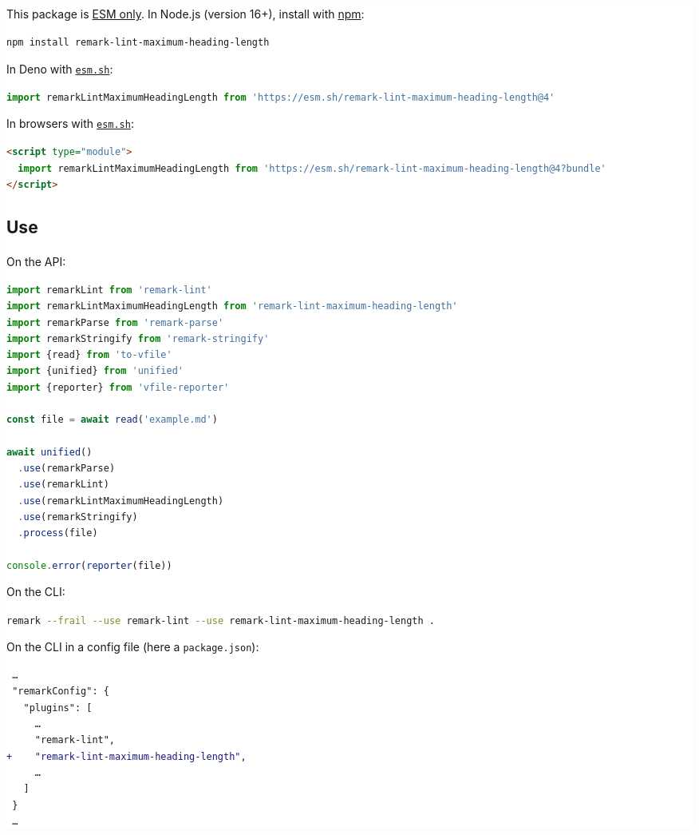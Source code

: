 This package is [ESM only][github-gist-esm].
In Node.js (version 16+),
install with [npm][npm-install]:

```sh
npm install remark-lint-maximum-heading-length
```

In Deno with [`esm.sh`][esm-sh]:

```js
import remarkLintMaximumHeadingLength from 'https://esm.sh/remark-lint-maximum-heading-length@4'
```

In browsers with [`esm.sh`][esm-sh]:

```html
<script type="module">
  import remarkLintMaximumHeadingLength from 'https://esm.sh/remark-lint-maximum-heading-length@4?bundle'
</script>
```

## Use

On the API:

```js
import remarkLint from 'remark-lint'
import remarkLintMaximumHeadingLength from 'remark-lint-maximum-heading-length'
import remarkParse from 'remark-parse'
import remarkStringify from 'remark-stringify'
import {read} from 'to-vfile'
import {unified} from 'unified'
import {reporter} from 'vfile-reporter'

const file = await read('example.md')

await unified()
  .use(remarkParse)
  .use(remarkLint)
  .use(remarkLintMaximumHeadingLength)
  .use(remarkStringify)
  .process(file)

console.error(reporter(file))
```

On the CLI:

```sh
remark --frail --use remark-lint --use remark-lint-maximum-heading-length .
```

On the CLI in a config file (here a `package.json`):

```diff
 …
 "remarkConfig": {
   "plugins": [
     …
     "remark-lint",
+    "remark-lint-maximum-heading-length",
     …
   ]
 }
 …
```


[api-options]: #options
[api-remark-lint-maximum-heading-length]: #unifieduseremarklintmaximumheadinglength-options
[author]: https://wooorm.com
[badge-build-image]: https://github.com/remarkjs/remark-lint/workflows/main/badge.svg
[badge-build-url]: https://github.com/remarkjs/remark-lint/actions
[badge-chat-image]: https://img.shields.io/badge/chat-discussions-success.svg
[badge-chat-url]: https://github.com/remarkjs/remark/discussions
[badge-coverage-image]: https://img.shields.io/codecov/c/github/remarkjs/remark-lint.svg
[badge-coverage-url]: https://codecov.io/github/remarkjs/remark-lint
[badge-downloads-image]: https://img.shields.io/npm/dm/remark-lint-maximum-heading-length.svg
[badge-downloads-url]: https://www.npmjs.com/package/remark-lint-maximum-heading-length
[badge-funding-backers-image]: https://opencollective.com/unified/backers/badge.svg
[badge-funding-sponsors-image]: https://opencollective.com/unified/sponsors/badge.svg
[badge-funding-url]: https://opencollective.com/unified
[badge-size-image]: https://img.shields.io/bundlejs/size/remark-lint-maximum-heading-length
[badge-size-url]: https://bundlejs.com/?q=remark-lint-maximum-heading-length
[esm-sh]: https://esm.sh
[file-license]: https://github.com/remarkjs/remark-lint/blob/main/license
[github-dotfiles-coc]: https://github.com/remarkjs/.github/blob/main/code-of-conduct.md
[github-dotfiles-contributing]: https://github.com/remarkjs/.github/blob/main/contributing.md
[github-dotfiles-health]: https://github.com/remarkjs/.github
[github-dotfiles-support]: https://github.com/remarkjs/.github/blob/main/support.md
[github-gist-esm]: https://gist.github.com/sindresorhus/a39789f98801d908bbc7ff3ecc99d99c
[github-remark-lint]: https://github.com/remarkjs/remark-lint
[github-remark-mdx]: https://mdxjs.com/packages/remark-mdx/
[github-unified-transformer]: https://github.com/unifiedjs/unified#transformer
[npm-install]: https://docs.npmjs.com/cli/install
[typescript]: https://www.typescriptlang.org